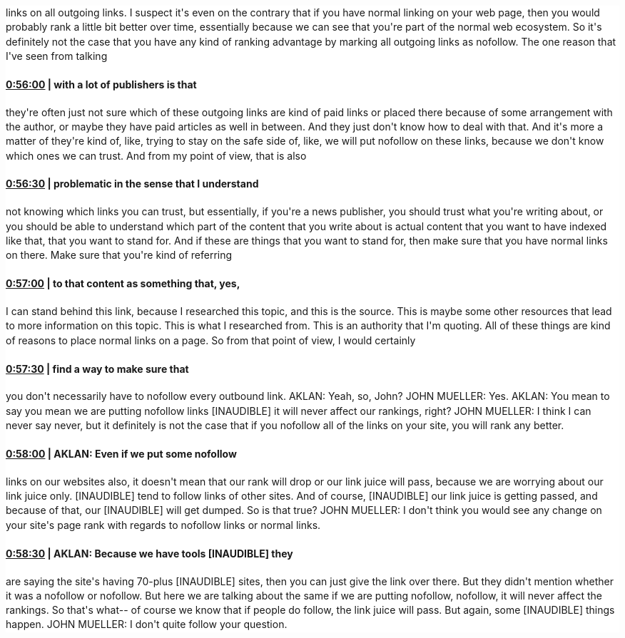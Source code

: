 links on all outgoing links. I suspect it's even on the contrary that if you have normal linking on your web page, then you would probably rank a little bit better over time, essentially because we can see that you're part of the normal web ecosystem. So it's definitely not the case that you have any kind of ranking advantage by marking all outgoing links as nofollow. The one reason that I've seen from talking  

#### [0:56:00](https://www.youtube.com/watch?v=CslpJABCE2w&t=3360) |  with a lot of publishers is that

they're often just not sure which of these outgoing links are kind of paid links or placed there because of some arrangement with the author, or maybe they have paid articles as well in between. And they just don't know how to deal with that. And it's more a matter of they're kind of, like, trying to stay on the safe side of, like, we will put nofollow on these links, because we don't know which ones we can trust. And from my point of view, that is also  

#### [0:56:30](https://www.youtube.com/watch?v=CslpJABCE2w&t=3390) |  problematic in the sense that I understand

not knowing which links you can trust, but essentially, if you're a news publisher, you should trust what you're writing about, or you should be able to understand which part of the content that you write about is actual content that you want to have indexed like that, that you want to stand for. And if these are things that you want to stand for, then make sure that you have normal links on there. Make sure that you're kind of referring  

#### [0:57:00](https://www.youtube.com/watch?v=CslpJABCE2w&t=3420) |  to that content as something that, yes,

I can stand behind this link, because I researched this topic, and this is the source. This is maybe some other resources that lead to more information on this topic. This is what I researched from. This is an authority that I'm quoting. All of these things are kind of reasons to place normal links on a page. So from that point of view, I would certainly  

#### [0:57:30](https://www.youtube.com/watch?v=CslpJABCE2w&t=3450) |  find a way to make sure that

you don't necessarily have to nofollow every outbound link. AKLAN: Yeah, so, John? JOHN MUELLER: Yes. AKLAN: You mean to say you mean we are putting nofollow links [INAUDIBLE] it will never affect our rankings, right? JOHN MUELLER: I think I can never say never, but it definitely is not the case that if you nofollow all of the links on your site, you will rank any better.  

#### [0:58:00](https://www.youtube.com/watch?v=CslpJABCE2w&t=3480) |  AKLAN: Even if we put some nofollow

links on our websites also, it doesn't mean that our rank will drop or our link juice will pass, because we are worrying about our link juice only. [INAUDIBLE] tend to follow links of other sites. And of course, [INAUDIBLE] our link juice is getting passed, and because of that, our [INAUDIBLE] will get dumped. So is that true? JOHN MUELLER: I don't think you would see any change on your site's page rank with regards to nofollow links or normal links.  

#### [0:58:30](https://www.youtube.com/watch?v=CslpJABCE2w&t=3510) |  AKLAN: Because we have tools [INAUDIBLE] they

are saying the site's having 70-plus [INAUDIBLE] sites, then you can just give the link over there. But they didn't mention whether it was a nofollow or nofollow. But here we are talking about the same if we are putting nofollow, nofollow, it will never affect the rankings. So that's what-- of course we know that if people do follow, the link juice will pass. But again, some [INAUDIBLE] things happen. JOHN MUELLER: I don't quite follow your question.  
